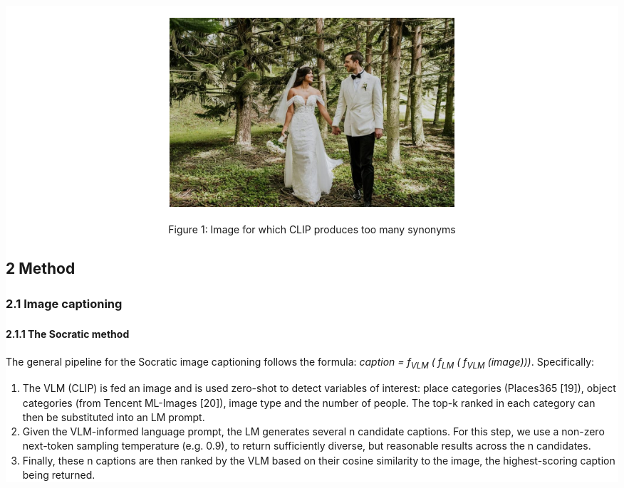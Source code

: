 
<center>
  <img src="blogpost_images/wedding.jpg" alt="Image" style="width:400px;height:300px;">
    <figcaption>Figure 1: Image for which CLIP produces too many synonyms</figcaption>
</center>

## 2 Method
### 2.1 Image captioning
#### 2.1.1 The Socratic method
The general pipeline for the Socratic image captioning follows the formula: *caption = f<sub>VLM</sub> ( f<sub>LM</sub> ( f<sub>VLM</sub> (image)))*.
Specifically:
1. The VLM (CLIP) is fed an image and is used zero-shot to detect variables of interest: place
   categories (Places365 [19]), object categories (from Tencent ML-Images [20]), image type and
   the number of people. The top-k ranked in each category can then be substituted into an LM
   prompt.
2. Given the VLM-informed language prompt, the LM generates several n candidate captions. For
   this step, we use a non-zero next-token sampling temperature (e.g. 0.9), to return sufficiently
   diverse, but reasonable results across the n candidates.
3. Finally, these n captions are then ranked by the VLM based on their cosine similarity to the
   image, the highest-scoring caption being returned.

